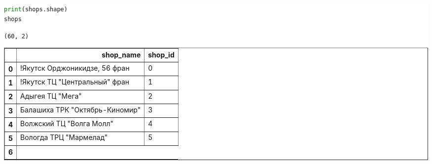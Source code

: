 


```python
print(shops.shape)
shops
```

    (60, 2)





<div>
<style scoped>
    .dataframe tbody tr th:only-of-type {
        vertical-align: middle;
    }

    .dataframe tbody tr th {
        vertical-align: top;
    }

    .dataframe thead th {
        text-align: right;
    }
</style>
<table border="1" class="dataframe">
  <thead>
    <tr style="text-align: right;">
      <th></th>
      <th>shop_name</th>
      <th>shop_id</th>
    </tr>
  </thead>
  <tbody>
    <tr>
      <th>0</th>
      <td>!Якутск Орджоникидзе, 56 фран</td>
      <td>0</td>
    </tr>
    <tr>
      <th>1</th>
      <td>!Якутск ТЦ "Центральный" фран</td>
      <td>1</td>
    </tr>
    <tr>
      <th>2</th>
      <td>Адыгея ТЦ "Мега"</td>
      <td>2</td>
    </tr>
    <tr>
      <th>3</th>
      <td>Балашиха ТРК "Октябрь-Киномир"</td>
      <td>3</td>
    </tr>
    <tr>
      <th>4</th>
      <td>Волжский ТЦ "Волга Молл"</td>
      <td>4</td>
    </tr>
    <tr>
      <th>5</th>
      <td>Вологда ТРЦ "Мармелад"</td>
      <td>5</td>
    </tr>
    <tr>
      <th>6</th>